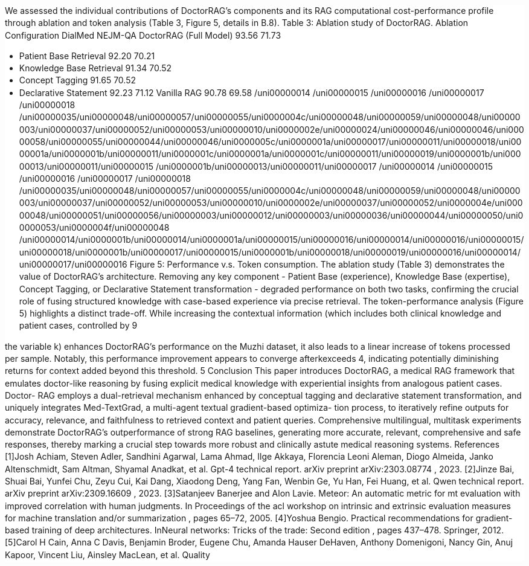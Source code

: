 We assessed the individual contributions of DoctorRAG’s components and its RAG computational
cost-performance profile through ablation and token analysis (Table 3, Figure 5, details in B.8).
Table 3: Ablation study of DoctorRAG.
Ablation Configuration DialMed NEJM-QA
DoctorRAG (Full Model) 93.56 71.73
- Patient Base Retrieval 92.20 70.21
- Knowledge Base Retrieval 91.34 70.52
- Concept Tagging 91.65 70.52
- Declarative Statement 92.23 71.12
Vanilla RAG 90.78 69.58
/uni00000014 /uni00000015 /uni00000016 /uni00000017 /uni00000018
/uni00000035/uni00000048/uni00000057/uni00000055/uni0000004c/uni00000048/uni00000059/uni00000048/uni00000003/uni00000037/uni00000052/uni00000053/uni00000010/uni0000002e/uni00000024/uni00000046/uni00000046/uni00000058/uni00000055/uni00000044/uni00000046/uni0000005c/uni0000001a/uni00000017/uni00000011/uni00000018/uni0000001a/uni0000001b/uni00000011/uni0000001c/uni0000001a/uni0000001c/uni00000011/uni00000019/uni0000001b/uni00000013/uni00000011/uni00000015 /uni0000001b/uni00000013/uni00000011/uni00000017
/uni00000014 /uni00000015 /uni00000016 /uni00000017 /uni00000018
/uni00000035/uni00000048/uni00000057/uni00000055/uni0000004c/uni00000048/uni00000059/uni00000048/uni00000003/uni00000037/uni00000052/uni00000053/uni00000010/uni0000002e/uni00000037/uni00000052/uni0000004e/uni00000048/uni00000051/uni00000056/uni00000003/uni00000012/uni00000003/uni00000036/uni00000044/uni00000050/uni00000053/uni0000004f/uni00000048
/uni00000014/uni0000001b/uni00000014/uni0000001a/uni00000015/uni00000016/uni00000014/uni00000016/uni00000015/uni00000018/uni0000001b/uni00000017/uni00000015/uni0000001b/uni00000018/uni00000019/uni00000016/uni00000014/uni00000017/uni00000016
Figure 5: Performance v.s. Token consumption.
The ablation study (Table 3) demonstrates the value of DoctorRAG’s architecture. Removing any key
component - Patient Base (experience), Knowledge Base (expertise), Concept Tagging, or Declarative
Statement transformation - degraded performance on both two tasks, confirming the crucial role of
fusing structured knowledge with case-based experience via precise retrieval.
The token-performance analysis (Figure 5) highlights a distinct trade-off. While increasing the
contextual information (which includes both clinical knowledge and patient cases, controlled by
9

the variable k) enhances DoctorRAG’s performance on the Muzhi dataset, it also leads to a linear
increase of tokens processed per sample. Notably, this performance improvement appears to converge
afterkexceeds 4, indicating potentially diminishing returns for context added beyond this threshold.
5 Conclusion
This paper introduces DoctorRAG, a medical RAG framework that emulates doctor-like reasoning by
fusing explicit medical knowledge with experiential insights from analogous patient cases. Doctor-
RAG employs a dual-retrieval mechanism enhanced by conceptual tagging and declarative statement
transformation, and uniquely integrates Med-TextGrad, a multi-agent textual gradient-based optimiza-
tion process, to iteratively refine outputs for accuracy, relevance, and faithfulness to retrieved context
and patient queries. Comprehensive multilingual, multitask experiments demonstrate DoctorRAG’s
outperformance of strong RAG baselines, generating more accurate, relevant, comprehensive and
safe responses, thereby marking a crucial step towards more robust and clinically astute medical
reasoning systems.
References
[1]Josh Achiam, Steven Adler, Sandhini Agarwal, Lama Ahmad, Ilge Akkaya, Florencia Leoni
Aleman, Diogo Almeida, Janko Altenschmidt, Sam Altman, Shyamal Anadkat, et al. Gpt-4
technical report. arXiv preprint arXiv:2303.08774 , 2023.
[2]Jinze Bai, Shuai Bai, Yunfei Chu, Zeyu Cui, Kai Dang, Xiaodong Deng, Yang Fan, Wenbin Ge,
Yu Han, Fei Huang, et al. Qwen technical report. arXiv preprint arXiv:2309.16609 , 2023.
[3]Satanjeev Banerjee and Alon Lavie. Meteor: An automatic metric for mt evaluation with
improved correlation with human judgments. In Proceedings of the acl workshop on intrinsic
and extrinsic evaluation measures for machine translation and/or summarization , pages 65–72,
2005.
[4]Yoshua Bengio. Practical recommendations for gradient-based training of deep architectures.
InNeural networks: Tricks of the trade: Second edition , pages 437–478. Springer, 2012.
[5]Carol H Cain, Anna C Davis, Benjamin Broder, Eugene Chu, Amanda Hauser DeHaven,
Anthony Domenigoni, Nancy Gin, Anuj Kapoor, Vincent Liu, Ainsley MacLean, et al. Quality